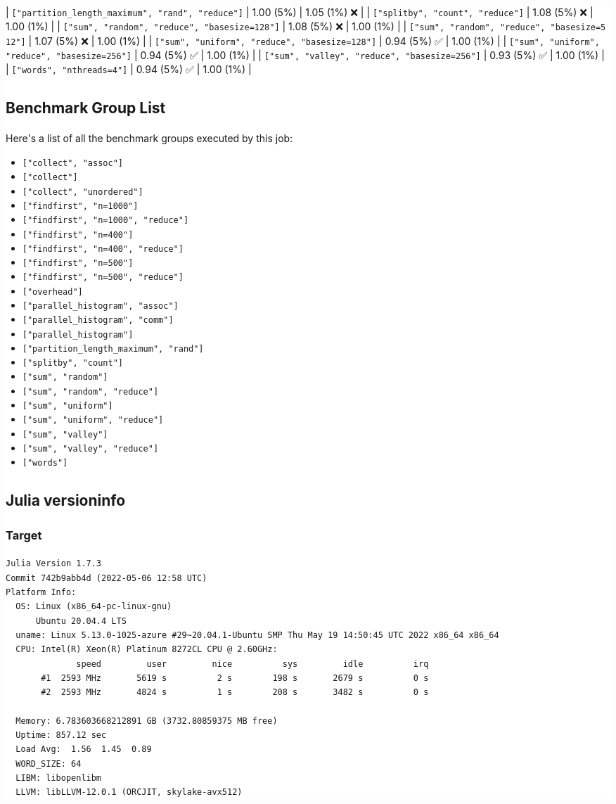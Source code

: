 | `["partition_length_maximum", "rand", "reduce"]`    |                   1.00 (5%)  |                1.05 (1%) :x: |
| `["splitby", "count", "reduce"]`                    |                1.08 (5%) :x: |                   1.00 (1%)  |
| `["sum", "random", "reduce", "basesize=128"]`       |                1.08 (5%) :x: |                   1.00 (1%)  |
| `["sum", "random", "reduce", "basesize=512"]`       |                1.07 (5%) :x: |                   1.00 (1%)  |
| `["sum", "uniform", "reduce", "basesize=128"]`      | 0.94 (5%) :white_check_mark: |                   1.00 (1%)  |
| `["sum", "uniform", "reduce", "basesize=256"]`      | 0.94 (5%) :white_check_mark: |                   1.00 (1%)  |
| `["sum", "valley", "reduce", "basesize=256"]`       | 0.93 (5%) :white_check_mark: |                   1.00 (1%)  |
| `["words", "nthreads=4"]`                           | 0.94 (5%) :white_check_mark: |                   1.00 (1%)  |

## Benchmark Group List
Here's a list of all the benchmark groups executed by this job:

- `["collect", "assoc"]`
- `["collect"]`
- `["collect", "unordered"]`
- `["findfirst", "n=1000"]`
- `["findfirst", "n=1000", "reduce"]`
- `["findfirst", "n=400"]`
- `["findfirst", "n=400", "reduce"]`
- `["findfirst", "n=500"]`
- `["findfirst", "n=500", "reduce"]`
- `["overhead"]`
- `["parallel_histogram", "assoc"]`
- `["parallel_histogram", "comm"]`
- `["parallel_histogram"]`
- `["partition_length_maximum", "rand"]`
- `["splitby", "count"]`
- `["sum", "random"]`
- `["sum", "random", "reduce"]`
- `["sum", "uniform"]`
- `["sum", "uniform", "reduce"]`
- `["sum", "valley"]`
- `["sum", "valley", "reduce"]`
- `["words"]`

## Julia versioninfo

### Target
```
Julia Version 1.7.3
Commit 742b9abb4d (2022-05-06 12:58 UTC)
Platform Info:
  OS: Linux (x86_64-pc-linux-gnu)
      Ubuntu 20.04.4 LTS
  uname: Linux 5.13.0-1025-azure #29~20.04.1-Ubuntu SMP Thu May 19 14:50:45 UTC 2022 x86_64 x86_64
  CPU: Intel(R) Xeon(R) Platinum 8272CL CPU @ 2.60GHz: 
              speed         user         nice          sys         idle          irq
       #1  2593 MHz       5619 s          2 s        198 s       2679 s          0 s
       #2  2593 MHz       4824 s          1 s        208 s       3482 s          0 s
       
  Memory: 6.783603668212891 GB (3732.80859375 MB free)
  Uptime: 857.12 sec
  Load Avg:  1.56  1.45  0.89
  WORD_SIZE: 64
  LIBM: libopenlibm
  LLVM: libLLVM-12.0.1 (ORCJIT, skylake-avx512)
```
